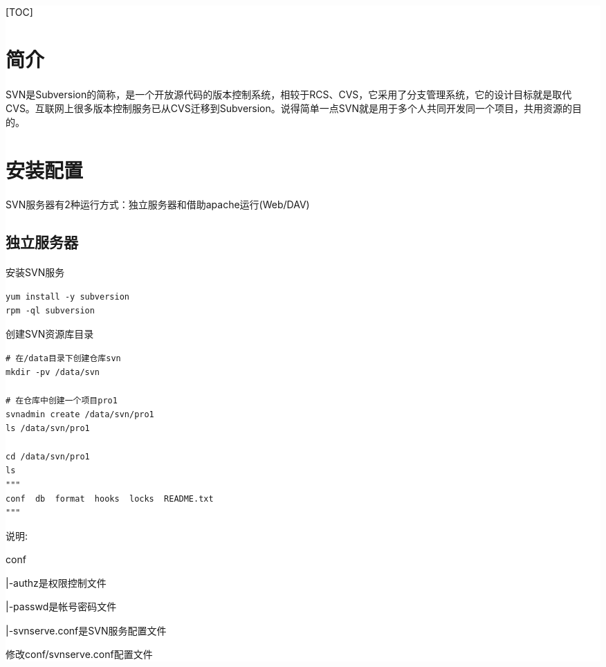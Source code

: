 [TOC]

# 简介

SVN是Subversion的简称，是一个开放源代码的版本控制系统，相较于RCS、CVS，它采用了分支管理系统，它的设计目标就是取代CVS。互联网上很多版本控制服务已从CVS迁移到Subversion。说得简单一点SVN就是用于多个人共同开发同一个项目，共用资源的目的。

# 安装配置

SVN服务器有2种运行方式：独立服务器和借助apache运行(Web/DAV)

## 独立服务器

安装SVN服务

 

```
yum install -y subversion
rpm -ql subversion
```

创建SVN资源库目录 

 

```
# 在/data目录下创建仓库svn
mkdir -pv /data/svn

# 在仓库中创建一个项目pro1
svnadmin create /data/svn/pro1
ls /data/svn/pro1

cd /data/svn/pro1
ls
"""
conf  db  format  hooks  locks  README.txt
"""
```

说明:

conf

 |-authz是权限控制文件  

 |-passwd是帐号密码文件  

 |-svnserve.conf是SVN服务配置文件 

修改conf/svnserve.conf配置文件

 
